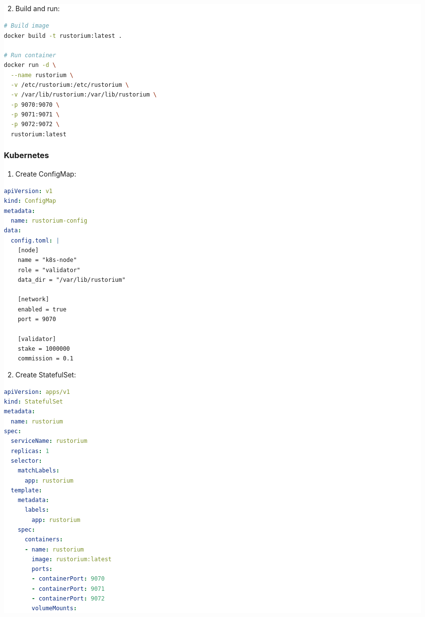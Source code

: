 2. Build and run:
```bash
# Build image
docker build -t rustorium:latest .

# Run container
docker run -d \
  --name rustorium \
  -v /etc/rustorium:/etc/rustorium \
  -v /var/lib/rustorium:/var/lib/rustorium \
  -p 9070:9070 \
  -p 9071:9071 \
  -p 9072:9072 \
  rustorium:latest
```

### Kubernetes

1. Create ConfigMap:
```yaml
apiVersion: v1
kind: ConfigMap
metadata:
  name: rustorium-config
data:
  config.toml: |
    [node]
    name = "k8s-node"
    role = "validator"
    data_dir = "/var/lib/rustorium"
    
    [network]
    enabled = true
    port = 9070
    
    [validator]
    stake = 1000000
    commission = 0.1
```

2. Create StatefulSet:
```yaml
apiVersion: apps/v1
kind: StatefulSet
metadata:
  name: rustorium
spec:
  serviceName: rustorium
  replicas: 1
  selector:
    matchLabels:
      app: rustorium
  template:
    metadata:
      labels:
        app: rustorium
    spec:
      containers:
      - name: rustorium
        image: rustorium:latest
        ports:
        - containerPort: 9070
        - containerPort: 9071
        - containerPort: 9072
        volumeMounts:
```